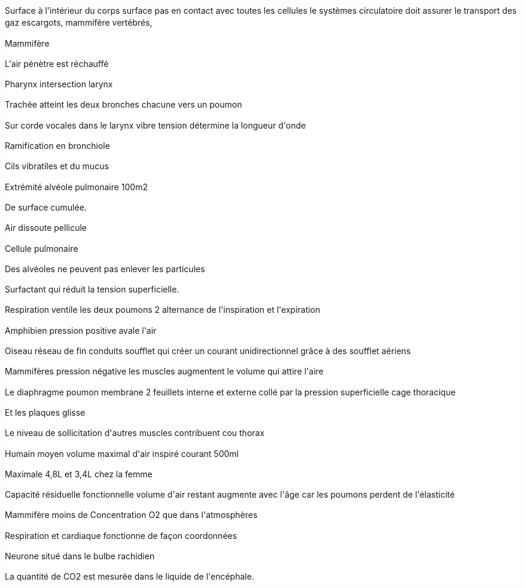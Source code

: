 Surface à l'intérieur du corps surface pas en contact avec toutes les
cellules le systèmes circulatoire doit assurer le transport des gaz
escargots, mammifère vertébrés,

Mammifère

L'air pénètre est réchauffé

Pharynx intersection larynx

Trachée atteint les deux bronches chacune vers un poumon

Sur corde vocales dans le larynx vibre tension détermine la longueur
d'onde

Ramification en bronchiole

Cils vibratiles et du mucus

Extrémité alvéole pulmonaire 100m2

De surface cumulée.

Air dissoute pellicule

Cellule pulmonaire

Des alvéoles ne peuvent pas enlever les particules

Surfactant qui réduit la tension superficielle.

Respiration ventile les deux poumons 2 alternance de l'inspiration et
l'expiration

Amphibien pression positive avale l'air

Oiseau réseau de fin conduits soufflet qui créer un courant
unidirectionnel grâce à des soufflet aériens

Mammifères pression négative les muscles augmentent le volume qui attire
l'aire

Le diaphragme poumon membrane 2 feuillets interne et externe collé par
la pression superficielle cage thoracique

Et les plaques glisse

Le niveau de sollicitation d'autres muscles contribuent cou thorax

Humain moyen volume maximal d'air inspiré courant 500ml

Maximale 4,8L et 3,4L chez la femme

Capacité résiduelle fonctionnelle volume d'air restant augmente avec
l'âge car les poumons perdent de l'élasticité

Mammifère moins de Concentration O2 que dans l'atmosphères

Respiration et cardiaque fonctionne de façon coordonnées

Neurone situé dans le bulbe rachidien

La quantité de CO2 est mesurée dans le liquide de l'encéphale.
